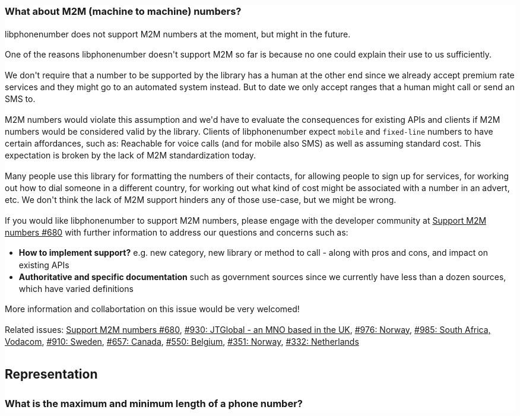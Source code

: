 ### <a name="#m2m"/>What about M2M (machine to machine) numbers?

libphonenumber does not support M2M numbers at the moment, but might in the
future.

One of the reasons libphonenumber doesn't support M2M so far is because no one
could explain their use to us sufficiently.

We don't require that a number to be supported by the library has a human at the
other end since we already accept premium rate services and they might go to an
automated system instead. But to date we only accept ranges that a human might
call or send an SMS to.

M2M numbers would violate this assumption and we'd have to evaluate the
consequences for existing APIs and clients if M2M numbers would be considered
valid by the library. Clients of libphonenumber expect `mobile` and `fixed-line`
numbers to have certain affordances, such as: Reachable for voice calls
(and for mobile also SMS) as well as assuming standard cost. This expectation
is broken by the lack of M2M standardization today.

Many people use this library for formatting the numbers of their contacts, for
allowing people to sign up for services, for working out how to dial someone in
a different country, for working out what kind of cost might be associated with
a number in an advert, etc. We don't think the lack of M2M support hinders any
of those use-case, but we might be wrong.

If you would like libphonenumber to support M2M numbers, please engage with the
developer community at [Support M2M numbers #680](
https://github.com/googlei18n/libphonenumber/issues/680) with further
information to address our questions and concerns such as:

*   **How to implement support?** e.g. new category, new library or method
    to call - along with pros and cons, and impact on existing APIs
*   **Authoritative and specific documentation** such as government sources since
    we currently have less than a dozen sources, which have varied definitions

More information and collabortation on this issue would be very welcomed!

Related issues: [Support M2M numbers #680](https://github.com/googlei18n/libphonenumber/issues/680),
[#930: JTGlobal - an MNO based in the UK](https://github.com/googlei18n/libphonenumber/issues/930),
[#976: Norway](https://github.com/googlei18n/libphonenumber/issues/976),
[#985: South Africa, Vodacom](https://github.com/googlei18n/libphonenumber/issues/985),
[#910: Sweden](https://github.com/googlei18n/libphonenumber/issues/910),
[#657: Canada](https://github.com/googlei18n/libphonenumber/issues/657),
[#550: Belgium](https://github.com/googlei18n/libphonenumber/issues/550),
[#351: Norway](https://github.com/googlei18n/libphonenumber/issues/351),
[#332: Netherlands](https://github.com/googlei18n/libphonenumber/issues/332)

## <a name="#representation"/>Representation

### <a name="#max_length"/>What is the maximum and minimum length of a phone number?
